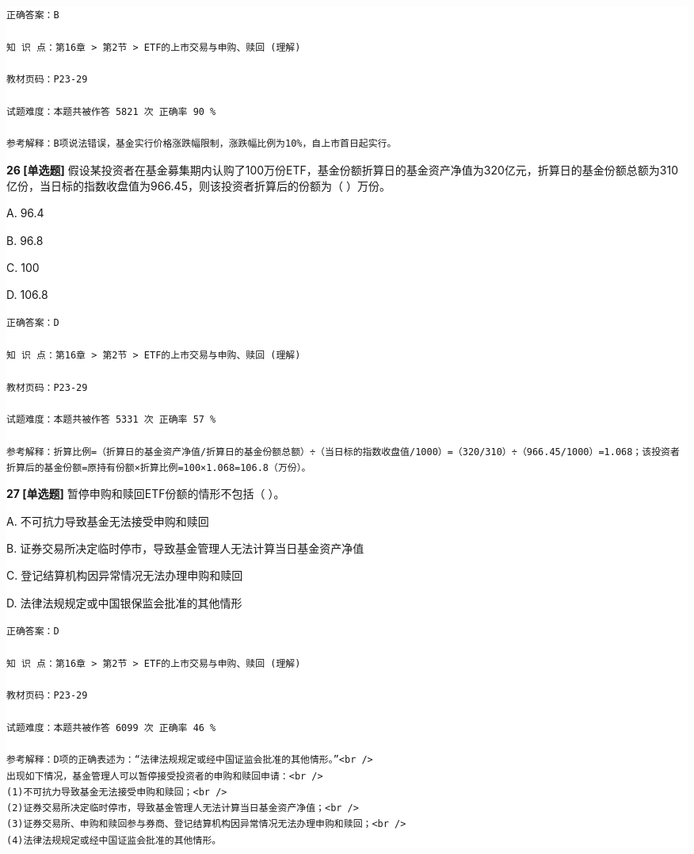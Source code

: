 ```
正确答案：B

知 识 点：第16章 > 第2节 > ETF的上市交易与申购、赎回 (理解)

教材页码：P23-29

试题难度：本题共被作答 5821 次 正确率 90 %

参考解释：B项说法错误，基金实行价格涨跌幅限制，涨跌幅比例为10%，自上市首日起实行。
```


**26 [单选题]** 假设某投资者在基金募集期内认购了100万份ETF，基金份额折算日的基金资产净值为320亿元，折算日的基金份额总额为310亿份，当日标的指数收盘值为966.45，则该投资者折算后的份额为（       ）万份。

A. 96.4

B. 96.8

C. 100

D. 106.8

```
正确答案：D

知 识 点：第16章 > 第2节 > ETF的上市交易与申购、赎回 (理解)

教材页码：P23-29

试题难度：本题共被作答 5331 次 正确率 57 %

参考解释：折算比例=（折算日的基金资产净值/折算日的基金份额总额）÷（当日标的指数收盘值/1000）=（320/310）÷（966.45/1000）=1.068；该投资者折算后的基金份额=原持有份额×折算比例=100×1.068=106.8（万份）。
```


**27 [单选题]** 暂停申购和赎回ETF份额的情形不包括（       ）。

A. 不可抗力导致基金无法接受申购和赎回

B. 证券交易所决定临时停市，导致基金管理人无法计算当日基金资产净值

C. 登记结算机构因异常情况无法办理申购和赎回

D. 法律法规规定或中国银保监会批准的其他情形

```
正确答案：D

知 识 点：第16章 > 第2节 > ETF的上市交易与申购、赎回 (理解)

教材页码：P23-29

试题难度：本题共被作答 6099 次 正确率 46 %

参考解释：D项的正确表述为：“法律法规规定或经中国证监会批准的其他情形。”<br />
出现如下情况，基金管理人可以暂停接受投资者的申购和赎回申请：<br />
(1)不可抗力导致基金无法接受申购和赎回；<br />
(2)证券交易所决定临时停市，导致基金管理人无法计算当日基金资产净值；<br />
(3)证券交易所、申购和赎回参与券商、登记结算机构因异常情况无法办理申购和赎回；<br />
(4)法律法规规定或经中国证监会批准的其他情形。
```
